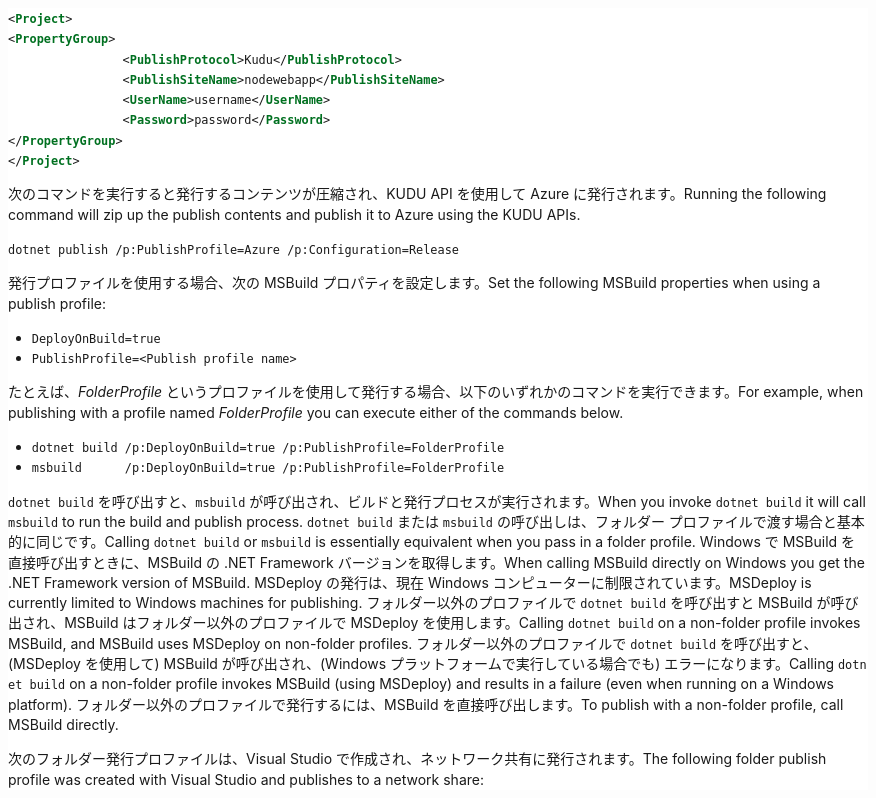 ```xml
<Project>
<PropertyGroup>
                <PublishProtocol>Kudu</PublishProtocol>
                <PublishSiteName>nodewebapp</PublishSiteName>
                <UserName>username</UserName>
                <Password>password</Password>
</PropertyGroup>
</Project>
```

<span data-ttu-id="03222-214">次のコマンドを実行すると発行するコンテンツが圧縮され、KUDU API を使用して Azure に発行されます。</span><span class="sxs-lookup"><span data-stu-id="03222-214">Running the following command will zip up the publish contents and publish it to Azure using the KUDU APIs.</span></span>

`dotnet publish /p:PublishProfile=Azure /p:Configuration=Release`

<span data-ttu-id="03222-215">発行プロファイルを使用する場合、次の MSBuild プロパティを設定します。</span><span class="sxs-lookup"><span data-stu-id="03222-215">Set the following MSBuild properties when using a publish profile:</span></span>

- `DeployOnBuild=true`
- `PublishProfile=<Publish profile name>`

<span data-ttu-id="03222-216">たとえば、*FolderProfile* というプロファイルを使用して発行する場合、以下のいずれかのコマンドを実行できます。</span><span class="sxs-lookup"><span data-stu-id="03222-216">For example, when publishing with a profile named *FolderProfile* you can execute either of the commands below.</span></span>

- `dotnet build /p:DeployOnBuild=true /p:PublishProfile=FolderProfile`
- `msbuild      /p:DeployOnBuild=true /p:PublishProfile=FolderProfile`

<span data-ttu-id="03222-217">`dotnet build` を呼び出すと、`msbuild` が呼び出され、ビルドと発行プロセスが実行されます。</span><span class="sxs-lookup"><span data-stu-id="03222-217">When you invoke `dotnet build` it will call `msbuild` to run the build and publish process.</span></span> <span data-ttu-id="03222-218">`dotnet build` または `msbuild` の呼び出しは、フォルダー プロファイルで渡す場合と基本的に同じです。</span><span class="sxs-lookup"><span data-stu-id="03222-218">Calling `dotnet build` or `msbuild` is essentially equivalent when you pass in a folder profile.</span></span> <span data-ttu-id="03222-219">Windows で MSBuild を直接呼び出すときに、MSBuild の .NET Framework バージョンを取得します。</span><span class="sxs-lookup"><span data-stu-id="03222-219">When calling MSBuild directly on Windows you get the .NET Framework version of MSBuild.</span></span>  <span data-ttu-id="03222-220">MSDeploy の発行は、現在 Windows コンピューターに制限されています。</span><span class="sxs-lookup"><span data-stu-id="03222-220">MSDeploy is currently limited to Windows machines for publishing.</span></span> <span data-ttu-id="03222-221">フォルダー以外のプロファイルで `dotnet build` を呼び出すと MSBuild が呼び出され、MSBuild はフォルダー以外のプロファイルで MSDeploy を使用します。</span><span class="sxs-lookup"><span data-stu-id="03222-221">Calling `dotnet build` on a non-folder profile invokes MSBuild, and MSBuild uses MSDeploy on non-folder profiles.</span></span> <span data-ttu-id="03222-222">フォルダー以外のプロファイルで `dotnet build` を呼び出すと、(MSDeploy を使用して) MSBuild が呼び出され、(Windows プラットフォームで実行している場合でも) エラーになります。</span><span class="sxs-lookup"><span data-stu-id="03222-222">Calling `dotnet build` on a non-folder profile invokes MSBuild (using MSDeploy) and results in a failure (even when running on a Windows platform).</span></span> <span data-ttu-id="03222-223">フォルダー以外のプロファイルで発行するには、MSBuild を直接呼び出します。</span><span class="sxs-lookup"><span data-stu-id="03222-223">To publish with a non-folder profile, call MSBuild directly.</span></span>

<span data-ttu-id="03222-224">次のフォルダー発行プロファイルは、Visual Studio で作成され、ネットワーク共有に発行されます。</span><span class="sxs-lookup"><span data-stu-id="03222-224">The following folder publish profile was created with Visual Studio and publishes to a network share:</span></span>
